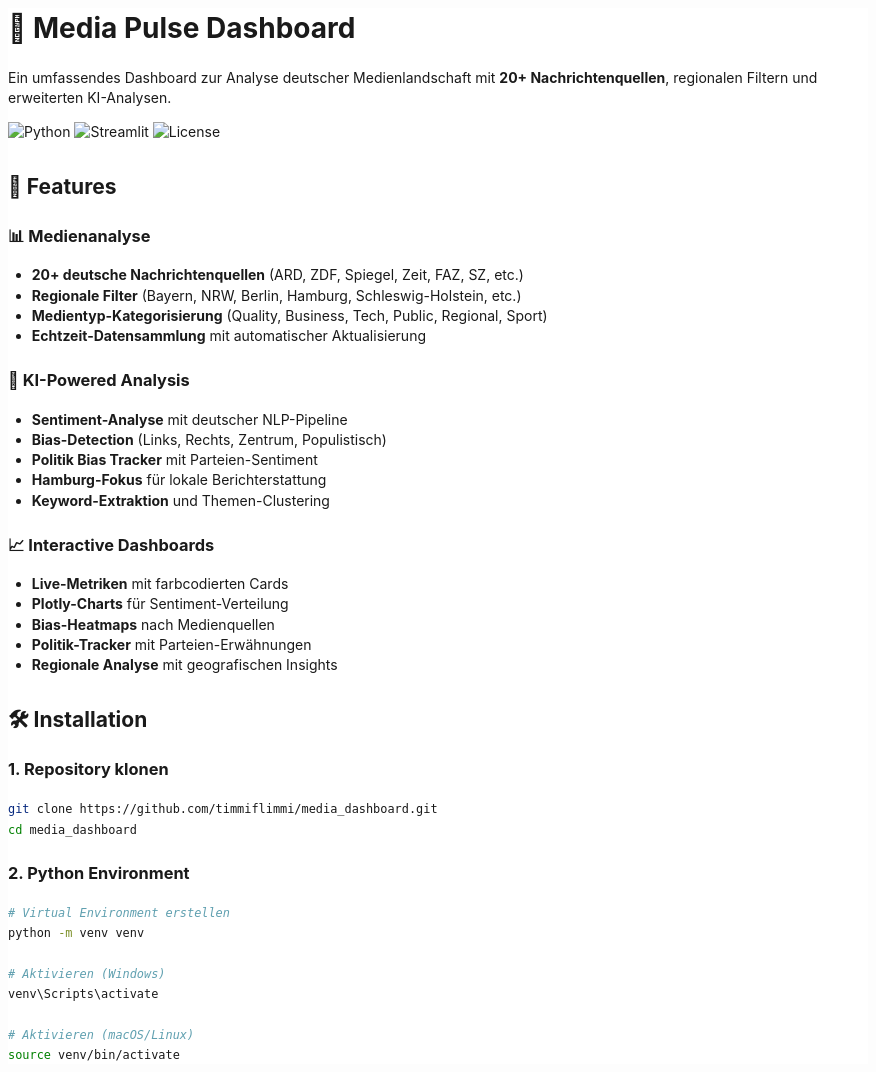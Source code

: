 # 📰 Media Pulse Dashboard

Ein umfassendes Dashboard zur Analyse deutscher Medienlandschaft mit **20+ Nachrichtenquellen**, regionalen Filtern und erweiterten KI-Analysen.

![Python](https://img.shields.io/badge/Python-3.8+-blue)
![Streamlit](https://img.shields.io/badge/Streamlit-1.28+-red)
![License](https://img.shields.io/badge/License-MIT-green)

## 🚀 Features

### 📊 **Medienanalyse**
- **20+ deutsche Nachrichtenquellen** (ARD, ZDF, Spiegel, Zeit, FAZ, SZ, etc.)
- **Regionale Filter** (Bayern, NRW, Berlin, Hamburg, Schleswig-Holstein, etc.)
- **Medientyp-Kategorisierung** (Quality, Business, Tech, Public, Regional, Sport)
- **Echtzeit-Datensammlung** mit automatischer Aktualisierung

### 🧠 **KI-Powered Analysis**
- **Sentiment-Analyse** mit deutscher NLP-Pipeline
- **Bias-Detection** (Links, Rechts, Zentrum, Populistisch)
- **Politik Bias Tracker** mit Parteien-Sentiment
- **Hamburg-Fokus** für lokale Berichterstattung
- **Keyword-Extraktion** und Themen-Clustering

### 📈 **Interactive Dashboards**
- **Live-Metriken** mit farbcodierten Cards
- **Plotly-Charts** für Sentiment-Verteilung
- **Bias-Heatmaps** nach Medienquellen
- **Politik-Tracker** mit Parteien-Erwähnungen
- **Regionale Analyse** mit geografischen Insights

## 🛠️ Installation

### 1. Repository klonen
```bash
git clone https://github.com/timmiflimmi/media_dashboard.git
cd media_dashboard
```

### 2. Python Environment
```bash
# Virtual Environment erstellen
python -m venv venv

# Aktivieren (Windows)
venv\Scripts\activate

# Aktivieren (macOS/Linux)
source venv/bin/activate
```
